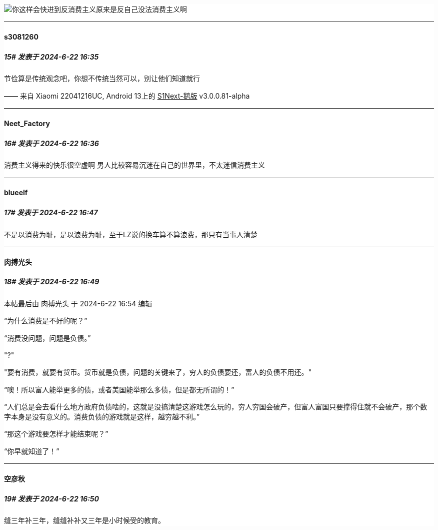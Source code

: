 <img src="https://static.saraba1st.com/image/smiley/face2017/067.png" referrerpolicy="no-referrer">你这样会快进到反消费主义原来是反自己没法消费主义啊

*****

####  s3081260  
##### 15#       发表于 2024-6-22 16:35

节俭算是传统观念吧，你想不传统当然可以，别让他们知道就行

—— 来自 Xiaomi 22041216UC, Android 13上的 [S1Next-鹅版](https://github.com/ykrank/S1-Next/releases) v3.0.0.81-alpha

*****

####  Neet_Factory  
##### 16#       发表于 2024-6-22 16:36

消费主义得来的快乐很空虚啊
男人比较容易沉迷在自己的世界里，不太迷信消费主义

*****

####  blueelf  
##### 17#       发表于 2024-6-22 16:47

不是以消费为耻，是以浪费为耻，至于LZ说的换车算不算浪费，那只有当事人清楚

*****

####  肉搏光头  
##### 18#       发表于 2024-6-22 16:49

 本帖最后由 肉搏光头 于 2024-6-22 16:54 编辑 

“为什么消费是不好的呢？”

“消费没问题，问题是负债。”

"?"

"要有消费，就要有货币。货币就是负债，问题的关键来了，穷人的负债要还，富人的负债不用还。"

“噢！所以富人能举更多的债，或者美国能举那么多债，但是都无所谓的！”

“人们总是会去看什么地方政府负债啥的，这就是没搞清楚这游戏怎么玩的，穷人穷国会破产，但富人富国只要撑得住就不会破产，那个数字本身是没有意义的。消费负债的游戏就是这样，越穷越不利。”

“那这个游戏要怎样才能结束呢？”

“你早就知道了！”

*****

####  空彦秋  
##### 19#       发表于 2024-6-22 16:50

缝三年补三年，缝缝补补又三年是小时候受的教育。
